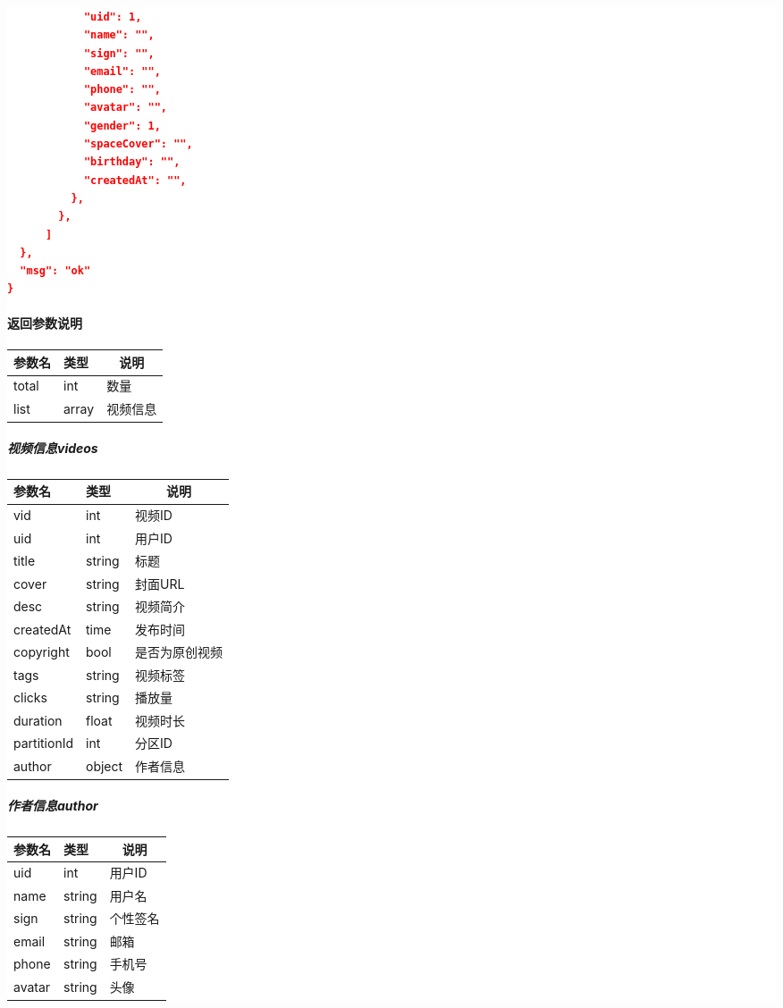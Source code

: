 ``` json
            "uid": 1,
            "name": "",
            "sign": "",
            "email": "",
            "phone": "",
            "avatar": "",
            "gender": 1,
            "spaceCover": "",
            "birthday": "",
            "createdAt": "",
          },
        },
      ]
  },
  "msg": "ok"
}
```

#### 返回参数说明 
| 参数名 | 类型  | 说明     |
| :----- | :---- | -------- |
| total  | int   | 数量     |
| list   | array | 视频信息 |


##### 视频信息videos
| 参数名      | 类型   | 说明           |
| :---------- | :----- | -------------- |
| vid         | int    | 视频ID         |
| uid         | int    | 用户ID         |
| title       | string | 标题           |
| cover       | string | 封面URL        |
| desc        | string | 视频简介       |
| createdAt   | time   | 发布时间       |
| copyright   | bool   | 是否为原创视频 |
| tags        | string | 视频标签       |
| clicks      | string | 播放量         |
| duration    | float  | 视频时长       |
| partitionId | int    | 分区ID         |
| author      | object | 作者信息       |

##### 作者信息author
| 参数名     | 类型   | 说明                           |
| :--------- | :----- | ------------------------------ |
| uid        | int    | 用户ID                         |
| name       | string | 用户名                         |
| sign       | string | 个性签名                       |
| email      | string | 邮箱                           |
| phone      | string | 手机号                         |
| avatar     | string | 头像                           |